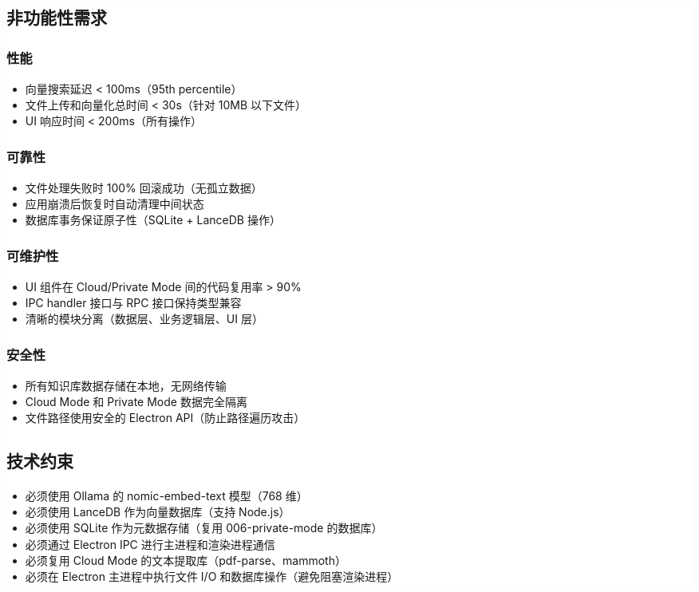 ## 非功能性需求

### 性能

- 向量搜索延迟 < 100ms（95th percentile）
- 文件上传和向量化总时间 < 30s（针对 10MB 以下文件）
- UI 响应时间 < 200ms（所有操作）

### 可靠性

- 文件处理失败时 100% 回滚成功（无孤立数据）
- 应用崩溃后恢复时自动清理中间状态
- 数据库事务保证原子性（SQLite + LanceDB 操作）

### 可维护性

- UI 组件在 Cloud/Private Mode 间的代码复用率 > 90%
- IPC handler 接口与 RPC 接口保持类型兼容
- 清晰的模块分离（数据层、业务逻辑层、UI 层）

### 安全性

- 所有知识库数据存储在本地，无网络传输
- Cloud Mode 和 Private Mode 数据完全隔离
- 文件路径使用安全的 Electron API（防止路径遍历攻击）

## 技术约束

- 必须使用 Ollama 的 nomic-embed-text 模型（768 维）
- 必须使用 LanceDB 作为向量数据库（支持 Node.js）
- 必须使用 SQLite 作为元数据存储（复用 006-private-mode 的数据库）
- 必须通过 Electron IPC 进行主进程和渲染进程通信
- 必须复用 Cloud Mode 的文本提取库（pdf-parse、mammoth）
- 必须在 Electron 主进程中执行文件 I/O 和数据库操作（避免阻塞渲染进程）
